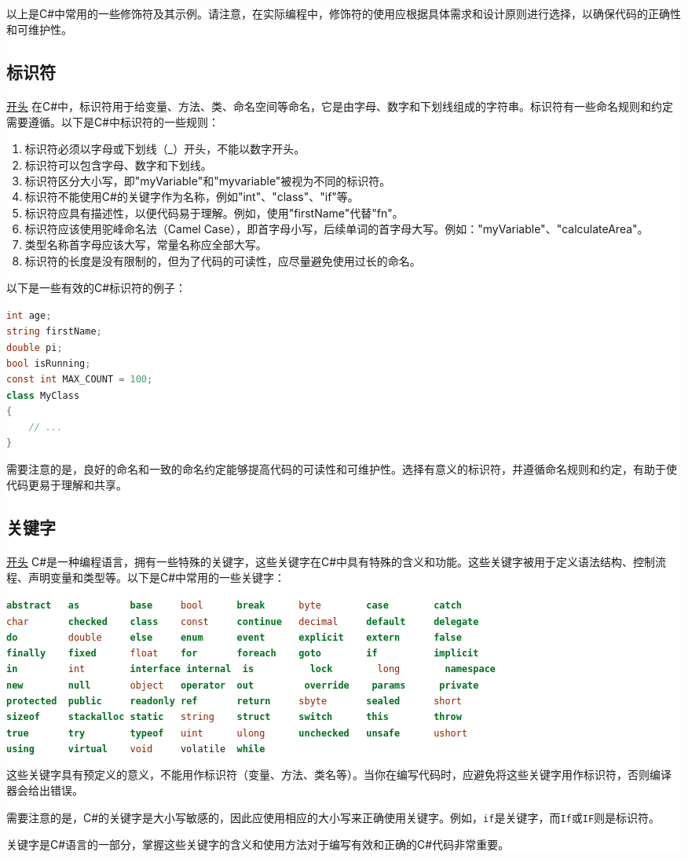 以上是C#中常用的一些修饰符及其示例。请注意，在实际编程中，修饰符的使用应根据具体需求和设计原则进行选择，以确保代码的正确性和可维护性。

## 标识符
[开头](#c帮助文档)
在C#中，标识符用于给变量、方法、类、命名空间等命名，它是由字母、数字和下划线组成的字符串。标识符有一些命名规则和约定需要遵循。以下是C#中标识符的一些规则：

1. 标识符必须以字母或下划线（_）开头，不能以数字开头。
2. 标识符可以包含字母、数字和下划线。
3. 标识符区分大小写，即"myVariable"和"myvariable"被视为不同的标识符。
4. 标识符不能使用C#的关键字作为名称，例如"int"、"class"、"if"等。
5. 标识符应具有描述性，以便代码易于理解。例如，使用"firstName"代替"fn"。
6. 标识符应该使用驼峰命名法（Camel Case），即首字母小写，后续单词的首字母大写。例如："myVariable"、"calculateArea"。
7. 类型名称首字母应该大写，常量名称应全部大写。
8. 标识符的长度是没有限制的，但为了代码的可读性，应尽量避免使用过长的命名。

以下是一些有效的C#标识符的例子：

```csharp
int age;
string firstName;
double pi;
bool isRunning;
const int MAX_COUNT = 100;
class MyClass
{
    // ...
}
```

需要注意的是，良好的命名和一致的命名约定能够提高代码的可读性和可维护性。选择有意义的标识符，并遵循命名规则和约定，有助于使代码更易于理解和共享。

## 关键字
[开头](#c帮助文档)
C#是一种编程语言，拥有一些特殊的关键字，这些关键字在C#中具有特殊的含义和功能。这些关键字被用于定义语法结构、控制流程、声明变量和类型等。以下是C#中常用的一些关键字：

```csharp
abstract   as         base     bool      break      byte        case        catch
char       checked    class    const     continue   decimal     default     delegate
do         double     else     enum      event      explicit    extern      false
finally    fixed      float    for       foreach    goto        if          implicit
in         int        interface internal  is          lock        long        namespace
new        null       object   operator  out         override    params      private
protected  public     readonly ref       return     sbyte       sealed      short
sizeof     stackalloc static   string    struct     switch      this        throw
true       try        typeof   uint      ulong      unchecked   unsafe      ushort
using      virtual    void     volatile  while

```

这些关键字具有预定义的意义，不能用作标识符（变量、方法、类名等）。当你在编写代码时，应避免将这些关键字用作标识符，否则编译器会给出错误。

需要注意的是，C#的关键字是大小写敏感的，因此应使用相应的大小写来正确使用关键字。例如，`if`是关键字，而`If`或`IF`则是标识符。

关键字是C#语言的一部分，掌握这些关键字的含义和使用方法对于编写有效和正确的C#代码非常重要。
